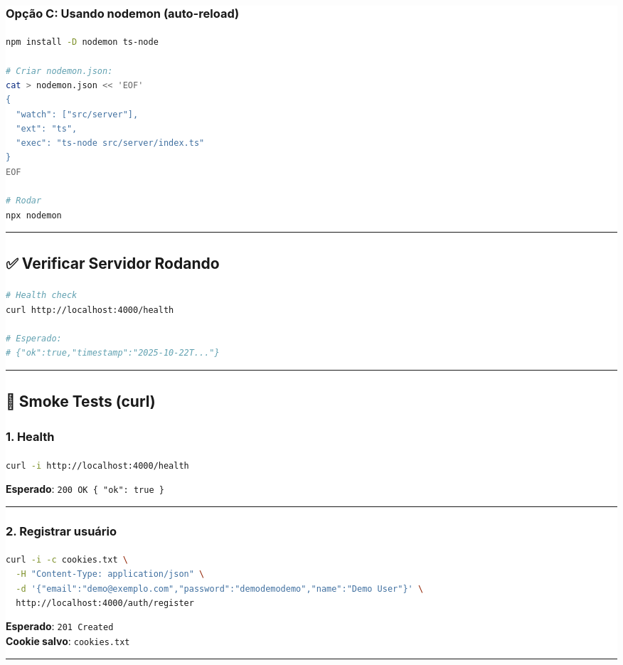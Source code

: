 ### Opção C: Usando nodemon (auto-reload)

```bash
npm install -D nodemon ts-node

# Criar nodemon.json:
cat > nodemon.json << 'EOF'
{
  "watch": ["src/server"],
  "ext": "ts",
  "exec": "ts-node src/server/index.ts"
}
EOF

# Rodar
npx nodemon
```

---

## ✅ Verificar Servidor Rodando

```bash
# Health check
curl http://localhost:4000/health

# Esperado:
# {"ok":true,"timestamp":"2025-10-22T..."}
```

---

## 🧪 Smoke Tests (curl)

### 1. Health

```bash
curl -i http://localhost:4000/health
```

**Esperado**: `200 OK { "ok": true }`

---

### 2. Registrar usuário

```bash
curl -i -c cookies.txt \
  -H "Content-Type: application/json" \
  -d '{"email":"demo@exemplo.com","password":"demodemodemo","name":"Demo User"}' \
  http://localhost:4000/auth/register
```

**Esperado**: `201 Created`  
**Cookie salvo**: `cookies.txt`

---